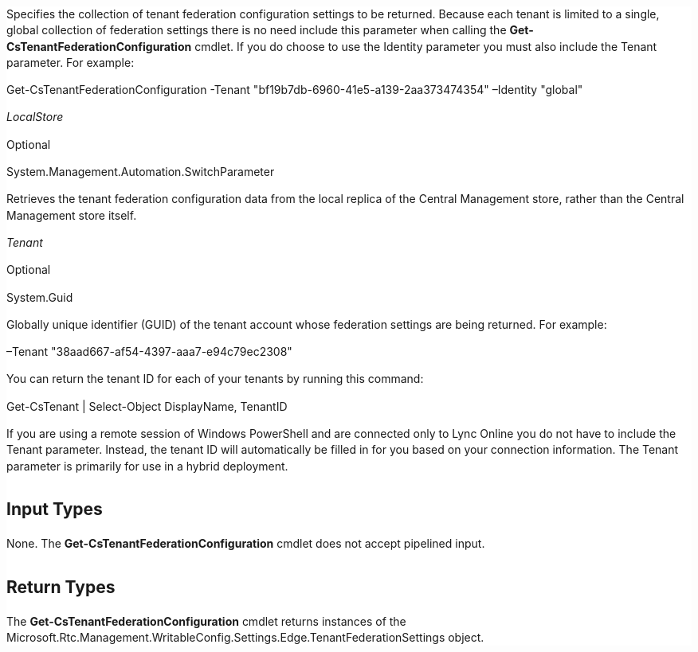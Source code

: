 <td><p>Specifies the collection of tenant federation configuration settings to be returned. Because each tenant is limited to a single, global collection of federation settings there is no need include this parameter when calling the <strong>Get-CsTenantFederationConfiguration</strong> cmdlet. If you do choose to use the Identity parameter you must also include the Tenant parameter. For example:</p>
<p>Get-CsTenantFederationConfiguration -Tenant &quot;bf19b7db-6960-41e5-a139-2aa373474354&quot; –Identity &quot;global&quot;</p></td>
</tr>
<tr class="odd">
<td><p><em>LocalStore</em></p></td>
<td><p>Optional</p></td>
<td><p>System.Management.Automation.SwitchParameter</p></td>
<td><p>Retrieves the tenant federation configuration data from the local replica of the Central Management store, rather than the Central Management store itself.</p></td>
</tr>
<tr class="even">
<td><p><em>Tenant</em></p></td>
<td><p>Optional</p></td>
<td><p>System.Guid</p></td>
<td><p>Globally unique identifier (GUID) of the tenant account whose federation settings are being returned. For example:</p>
<p>–Tenant &quot;38aad667-af54-4397-aaa7-e94c79ec2308&quot;</p>
<p>You can return the tenant ID for each of your tenants by running this command:</p>
<p>Get-CsTenant | Select-Object DisplayName, TenantID</p>
<p>If you are using a remote session of Windows PowerShell and are connected only to Lync Online you do not have to include the Tenant parameter. Instead, the tenant ID will automatically be filled in for you based on your connection information. The Tenant parameter is primarily for use in a hybrid deployment.</p></td>
</tr>
</tbody>
</table>


</div>

<span id="InputTypes"></span>

<div>

## Input Types

None. The **Get-CsTenantFederationConfiguration** cmdlet does not accept pipelined input.

</div>

<span id="ReturnTypes"></span>

<div>

## Return Types

The **Get-CsTenantFederationConfiguration** cmdlet returns instances of the Microsoft.Rtc.Management.WritableConfig.Settings.Edge.TenantFederationSettings object.
